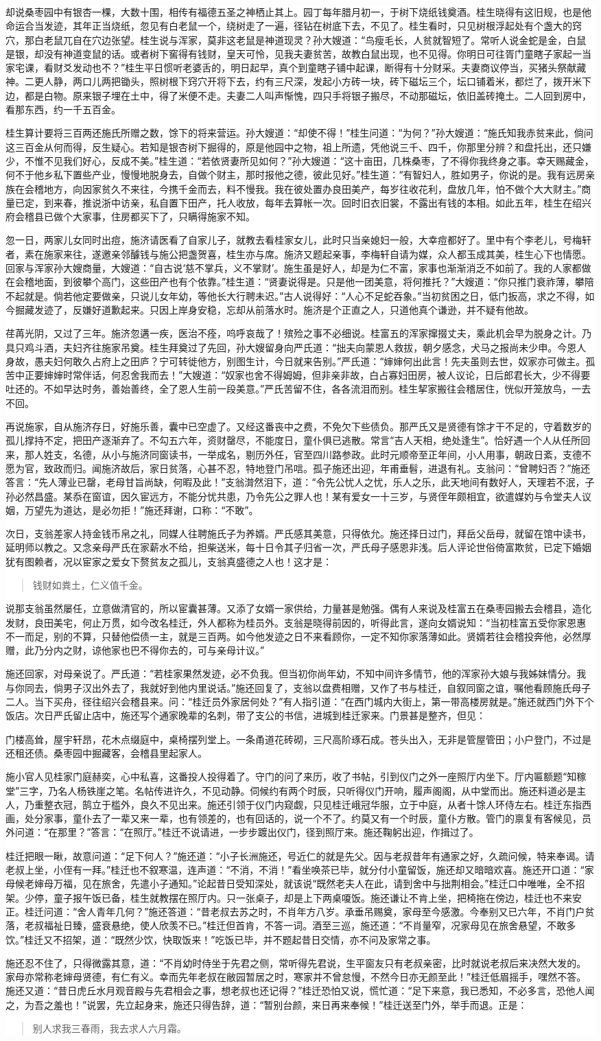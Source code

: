 却说桑枣园中有银杏一棵，大数十围，相传有福德五圣之神栖止其上。园丁每年腊月初一，于树下烧纸钱奠酒。桂生晓得有这旧规，也是他命运合当发迹，其年正当烧纸，忽见有白老鼠一个，绕树走了一遍，径钻在树底下去，不见了。桂生看时，只见树根浮起处有个盏大的窍穴，那白老鼠兀自在穴边张望。桂生说与浑家，莫非这老鼠是神道现灵？孙大嫂道：“鸟瘦毛长，人贫就智短了。常听人说金蛇是金，白鼠是银，却没有神道变鼠的话。或者树下窖得有钱财，皇天可怜，见我夫妻贫苦，故教白鼠出现，也不见得。你明日可往胥门童瞎子家起一当家宅课，看财爻发动也不？”桂生平日惯听老婆舌的，明日起早，真个到童瞎子铺中起课，断得有十分财采。夫妻商议停当，买猪头祭献藏神。二更人静，两口儿两把锄头，照树根下窍穴开将下去，约有三尺深，发起小方砖一块，砖下磁坛三个，坛口铺着米，都烂了，拨开米下边，都是白物。原来银子埋在土中，得了米便不走。夫妻二人叫声惭愧，四只手将银子搬尽，不动那磁坛，依旧盖砖掩土。二人回到房中，看那东西，约一千五百金。

桂生算计要将三百两还施氏所赠之数，馀下的将来营运。孙大嫂道：“却使不得！”桂生问道：“为何？”孙大嫂道：“施氏知我赤贫来此，倘问这三百金从何而得，反生疑心。若知是银杏树下掘得的，原是他园中之物，祖上所遗，凭他说三千、四千，你那里分辨？和盘托出，还只嫌少，不惟不见我们好心，反成不美。”桂生道：“若依贤妻所见如何？”孙大嫂道：“这十亩田，几株桑枣，了不得你我终身之事。幸天赐藏金，何不于他乡私下置些产业，慢慢地脱身去，自做个财主，那时报他之德，彼此见好。”桂生道：“有智妇人，胜如男子，你说的是。我有远房亲族在会稽地方，向因家贫久不来往，今携千金而去，料不慢我。我在彼处置办良田美产，每岁往收花利，盘放几年，怕不做个大大财主。”商量已定，到来春，推说浙中访亲，私自置下田产，托人收放，每年去算帐一次。回时旧衣旧裳，不露出有钱的本相。如此五年，桂生在绍兴府会稽县已做个大家事，住房都买下了，只瞒得施家不知。

忽一日，两家儿女同时出痘，施济请医看了自家儿子，就教去看桂家女儿，此时只当亲媳妇一般，大幸痘都好了。里中有个李老儿，号梅轩者，素在施家来往，遂邀亲邻醵钱与施公把盏贺喜，桂生亦与席。施济又题起亲事，李梅轩自请为媒，众人都玉成其美，桂生心下也情愿。回家与浑家孙大嫂商量，大嫂道：“自古说‘慈不掌兵，义不掌财’。施生虽是好人，却是为仁不富，家事也渐渐消乏不如前了。我的人家都做在会稽地面，到彼攀个高门，这些田产也有个依靠。”桂生道：“贤妻说得是。只是他一团美意，将何推托？”大嫂道：“你只推门衰祚薄，攀陪不起就是。倘若他定要做亲，只说儿女年幼，等他长大行聘未迟。”古人说得好：“人心不足蛇吞象。”当初贫困之日，低门扳高，求之不得，如今掘藏发迹了，反嫌好道歉起来。只因上岸身安稳，忘却从前落水时。施济是个正直之人，只道他真个谦逊，并不疑有他故。

荏苒光阴，又过了三年。施济忽遘一疾，医治不痊，呜呼哀哉了！殡殓之事不必细说。桂富五的浑家撺掇丈夫，乘此机会早为脱身之计。乃具只鸡斗酒，夫妇齐往施家吊奠。桂生拜奠过了先回，孙大嫂留身向严氏道：“拙夫向蒙恩人救拔，朝夕感念，犬马之报尚未少申。今恩人身故，愚夫妇何敢久占府上之田庐？宁可转徙他方，别图生计，今日就来告别。”严氏道：“婶婶何出此言！先夫虽则去世，奴家亦可做主。孤苦中正要婶婶时常伴话，何忍舍我而去！”大嫂道：“奴家也舍不得姆姆，但非亲非故，白占寡妇田房，被人议论，日后郎君长大，少不得要吐还的。不如早达时务，善始善终，全了恩人生前一段美意。”严氏苦留不住，各各流泪而别。桂生挈家搬往会稽居住，恍似开笼放鸟，一去不回。

再说施家，自从施济存日，好施乐善，囊中已空虚了。又经这番丧中之费，不免欠下些债负。那严氏又是贤德有馀才干不足的，守着数岁的孤儿撑持不定，把田产逐渐弃了。不勾五六年，资财罄尽，不能度日，童仆俱已逃散。常言“吉人天相，绝处逢生”。恰好遇一个人从任所回来，那人姓支，名德，从小与施济同窗读书，一举成名，剔历外任，官至四川路参政。此时元顺帝至正年间，小人用事，朝政日紊，支德不愿为官，致政而归。闻施济故后，家日贫落，心甚不忍，特地登门吊唁。孤子施还出迎，年甫垂髫，进退有礼。支翁问：“曾聘妇否？”施还答言：“先人薄业已罄，老母甘旨尚缺，何暇及此！”支翁潸然泪下，道：“令先公忧人之忧，乐人之乐，此天地间有数好人，天理若不泯，子孙必然昌盛。某忝在窗谊，因久宦远方，不能分忧共患，乃令先公之罪人也！某有爱女一十三岁，与贤侄年颇相宜，欲遣媒妁与令堂夫人议姻，万望先为道达，是必勿拒！”施还拜谢，口称：“不敢”。

次日，支翁差家人持金钱币帛之礼，同媒人往聘施氏子为养婿。严氏感其美意，只得依允。施还择日过门，拜岳父岳母，就留在馆中读书，延明师以教之。又念亲母严氏在家薪水不给，担柴送米，每十日令其子归省一次，严氏母子感恩非浅。后人评论世俗倚富欺贫，已定下婚姻犹有图赖者，况以宦家之爱女下赘贫友之孤儿，支翁真盛德之人也！这才是：

> 钱财如粪土，仁义值千金。

说那支翁虽然屡任，立意做清官的，所以宦囊甚薄。又添了女婿一家供给，力量甚是勉强。偶有人来说及桂富五在桑枣园搬去会稽县，造化发财，良田美宅，何止万贯，如今改名桂迁，外人都称为桂员外。支翁是晓得前因的，听得此言，遂向女婿说知：“当初桂富五受你家恩惠不一而足，别的不算，只替他偿债一主，就是三百两。如今他发迹之日不来看顾你，一定不知你家落薄如此。贤婿若往会稽投奔他，必然厚赠，此乃分内之财，谅他家也巴不得你去的，可与亲母计议。”

施还回家，对母亲说了。严氏道：“若桂家果然发迹，必不负我。但当初你尚年幼，不知中间许多情节，他的浑家孙大娘与我姊妹情分。我与你同去，倘男子汉出外去了，我就好到他内里说话。”施还回复了，支翁以盘费相赠，又作了书与桂迁，自叙同窗之谊，嘱他看顾施氏母子二人。当下买舟，径往绍兴会稽县来。问：“桂迁员外家居何处？”有人指引道：“在西门城内大街上，第一带高楼房就是。”施还就西门外下个饭店。次日严氏留止店中，施还写个通家晚辈的名刺，带了支公的书信，进城到桂迁家来。门景甚是整齐，但见：

门楼高耸，屋宇轩昂，花木点缀庭中，桌椅摆列堂上。一条甬道花砖砌，三尺高阶琢石成。苍头出入，无非是管屋管田；小户登门，不过是还租还债。桑枣园中掘藏客，会稽县里起家人。

施小官人见桂家门庭赫奕，心中私喜，这番投人投得着了。守门的问了来历，收了书帖，引到仪门之外一座照厅内坐下。厅内匾额题“知稼堂”三字，乃名人杨铁崖之笔。名帖传进许久，不见动静。伺候约有两个时辰，只听得仪门开响，履声阁阁，从中堂而出。施还料道必是主人，乃重整衣冠，鹄立于槛外，良久不见出来。施还引领于仪门内窥觑，只见桂迁峨冠华服，立于中庭，从者十馀人环侍左右。桂迁东指西画，处分家事，童仆去了一辈又来一辈，也有领差的，也有回话的，说一个不了。约莫又有一个时辰，童仆方散。管门的禀复有客候见，员外问道：“在那里？”答言：“在照厅。”桂迁不说请进，一步步踱出仪门，径到照厅来。施还鞠躬出迎，作揖过了。

桂迁把眼一瞅，故意问道：“足下何人？”施还道：“小子长洲施还，号近仁的就是先父。因与老叔昔年有通家之好，久疏问候，特来奉谒。请老叔上坐，小侄有一拜。”桂迁也不叙寒温，连声道：“不消，不消！”看坐唤茶已毕，就分付小童留饭，施还却又暗暗欢喜。施还开口道：“家母候老婶母万福，见在旅舍，先遣小子通知。”论起昔日受知深处，就该说“既然老夫人在此，请到舍中与拙荆相会。”桂迁口中唯唯，全不招架。少停，童子报午饭已备，桂生就教摆在照厅内。只一张桌子，却是上下两桌嗄饭。施还谦让不肯上坐，把椅拖在傍边，桂迁也不来安正。桂迁问道：“舍人青年几何？”施还答道：“昔老叔去苏之时，不肖年方八岁。承垂吊赐奠，家母至今感激。今奉别又已六年，不肖门户贫落，老叔福祉日臻，盛衰悬绝，使人欣羡不已。”桂迁但首肯，不答一词。酒至三巡，施还道：“不肖量窄，况家母见在旅舍悬望，不敢多饮。”桂迁又不招架，道：“既然少饮，快取饭来！”吃饭已毕，并不题起昔日交情，亦不问及家常之事。

施还忍不住了，只得微露其意，道：“不肖幼时侍坐于先君之侧，常听得先君说，生平窗友只有老叔亲密，比时就说老叔后来决然大发的。家母亦常称老婶母贤德，有仁有义。幸而先年老叔在敝园暂居之时，寒家并不曾怠慢，不然今日亦无颜至此！”桂迁低眉摇手，嘿然不答。施还又道：“昔日虎丘水月观音殿与先君相会之事，想老叔也还记得？”桂迁恐怕又说，慌忙道：“足下来意，我已悉知，不必多言，恐他人闻之，为吾之羞也！”说罢，先立起身来，施还只得告辞，道：“暂别台颜，来日再来奉候！”桂迁送至门外，举手而退。正是：

> 别人求我三春雨，我去求人六月霜。
